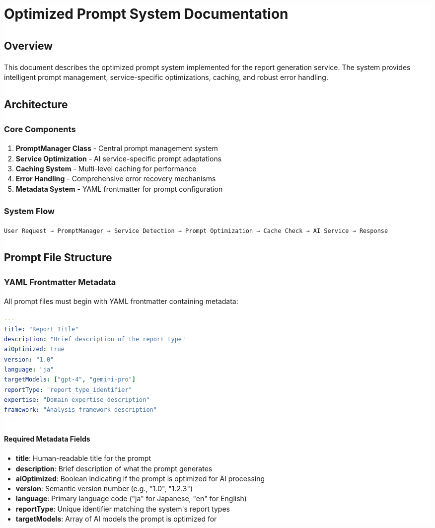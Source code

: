 # Optimized Prompt System Documentation

## Overview

This document describes the optimized prompt system implemented for the report generation service. The system provides intelligent prompt management, service-specific optimizations, caching, and robust error handling.

## Architecture

### Core Components

1. **PromptManager Class** - Central prompt management system
2. **Service Optimization** - AI service-specific prompt adaptations
3. **Caching System** - Multi-level caching for performance
4. **Error Handling** - Comprehensive error recovery mechanisms
5. **Metadata System** - YAML frontmatter for prompt configuration

### System Flow

```
User Request → PromptManager → Service Detection → Prompt Optimization → Cache Check → AI Service → Response
```

## Prompt File Structure

### YAML Frontmatter Metadata

All prompt files must begin with YAML frontmatter containing metadata:

```yaml
---
title: "Report Title"
description: "Brief description of the report type"
aiOptimized: true
version: "1.0"
language: "ja"
targetModels: ["gpt-4", "gemini-pro"]
reportType: "report_type_identifier"
expertise: "Domain expertise description"
framework: "Analysis framework description"
---
```

#### Required Metadata Fields

- **title**: Human-readable title for the prompt
- **description**: Brief description of what the prompt generates
- **aiOptimized**: Boolean indicating if the prompt is optimized for AI processing
- **version**: Semantic version number (e.g., "1.0", "1.2.3")
- **language**: Primary language code ("ja" for Japanese, "en" for English)
- **reportType**: Unique identifier matching the system's report types
- **targetModels**: Array of AI models the prompt is optimized for
